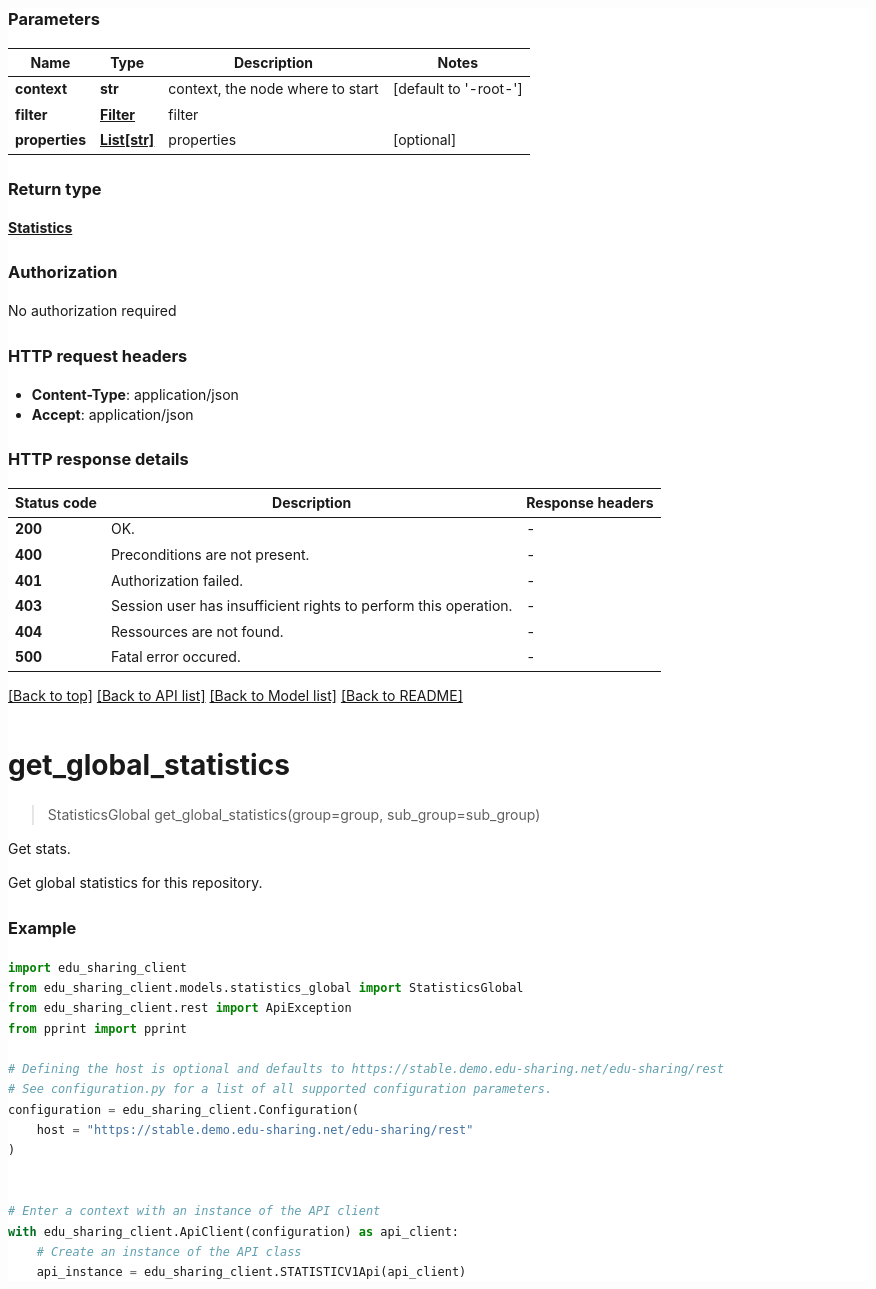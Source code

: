 

### Parameters


Name | Type | Description  | Notes
------------- | ------------- | ------------- | -------------
 **context** | **str**| context, the node where to start | [default to &#39;-root-&#39;]
 **filter** | [**Filter**](Filter.md)| filter | 
 **properties** | [**List[str]**](str.md)| properties | [optional] 

### Return type

[**Statistics**](Statistics.md)

### Authorization

No authorization required

### HTTP request headers

 - **Content-Type**: application/json
 - **Accept**: application/json

### HTTP response details

| Status code | Description | Response headers |
|-------------|-------------|------------------|
**200** | OK. |  -  |
**400** | Preconditions are not present. |  -  |
**401** | Authorization failed. |  -  |
**403** | Session user has insufficient rights to perform this operation. |  -  |
**404** | Ressources are not found. |  -  |
**500** | Fatal error occured. |  -  |

[[Back to top]](#) [[Back to API list]](../README.md#documentation-for-api-endpoints) [[Back to Model list]](../README.md#documentation-for-models) [[Back to README]](../README.md)

# **get_global_statistics**
> StatisticsGlobal get_global_statistics(group=group, sub_group=sub_group)

Get stats.

Get global statistics for this repository.

### Example


```python
import edu_sharing_client
from edu_sharing_client.models.statistics_global import StatisticsGlobal
from edu_sharing_client.rest import ApiException
from pprint import pprint

# Defining the host is optional and defaults to https://stable.demo.edu-sharing.net/edu-sharing/rest
# See configuration.py for a list of all supported configuration parameters.
configuration = edu_sharing_client.Configuration(
    host = "https://stable.demo.edu-sharing.net/edu-sharing/rest"
)


# Enter a context with an instance of the API client
with edu_sharing_client.ApiClient(configuration) as api_client:
    # Create an instance of the API class
    api_instance = edu_sharing_client.STATISTICV1Api(api_client)
```